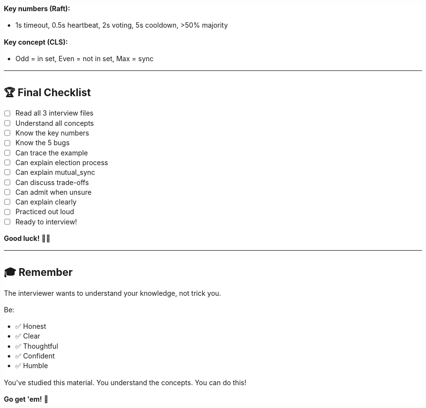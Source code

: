 **Key numbers (Raft):**
- 1s timeout, 0.5s heartbeat, 2s voting, 5s cooldown, >50% majority

**Key concept (CLS):**
- Odd = in set, Even = not in set, Max = sync

---

## 🏆 Final Checklist

- [ ] Read all 3 interview files
- [ ] Understand all concepts
- [ ] Know the key numbers
- [ ] Know the 5 bugs
- [ ] Can trace the example
- [ ] Can explain election process
- [ ] Can explain mutual_sync
- [ ] Can discuss trade-offs
- [ ] Can admit when unsure
- [ ] Can explain clearly
- [ ] Practiced out loud
- [ ] Ready to interview!

**Good luck!** 💪🎉

---

## 🎓 Remember

The interviewer wants to understand your knowledge, not trick you.

Be:
- ✅ Honest
- ✅ Clear
- ✅ Thoughtful
- ✅ Confident
- ✅ Humble

You've studied this material. You understand the concepts. You can do this!

**Go get 'em!** 🚀

